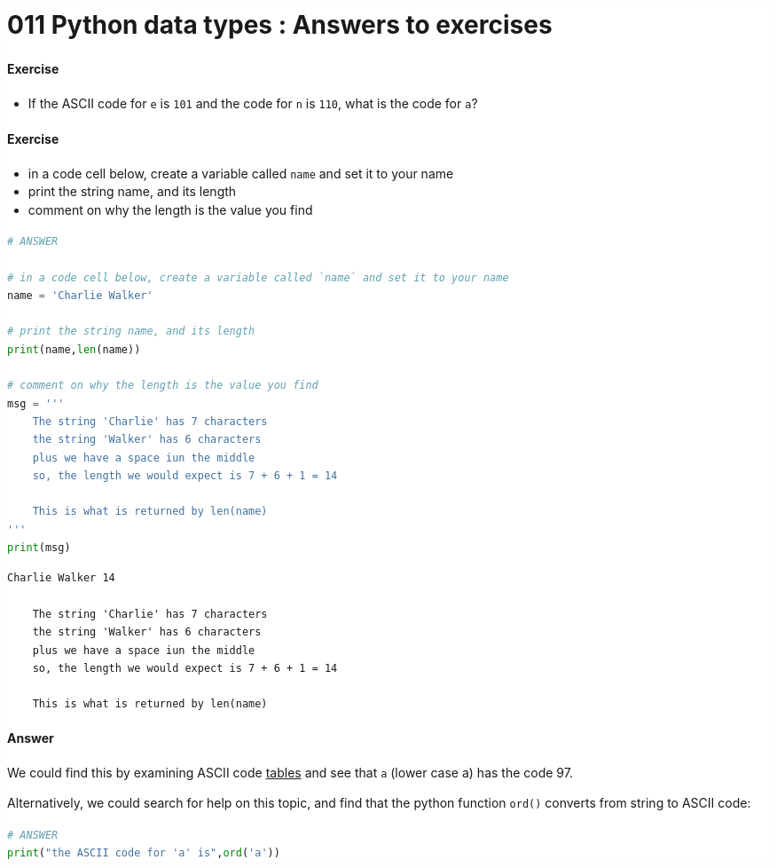 # 011 Python data types : Answers to exercises

#### Exercise

* If the ASCII code for `e` is `101` and the code for `n` is `110`, what is the code for `a`?

#### Exercise

* in a code cell below, create a variable called `name` and set it to your name
* print the string name, and its length
* comment on why the length is the value you find


```python
# ANSWER

# in a code cell below, create a variable called `name` and set it to your name
name = 'Charlie Walker'

# print the string name, and its length
print(name,len(name))

# comment on why the length is the value you find
msg = '''
    The string 'Charlie' has 7 characters
    the string 'Walker' has 6 characters
    plus we have a space iun the middle
    so, the length we would expect is 7 + 6 + 1 = 14

    This is what is returned by len(name)
'''
print(msg)
```

    Charlie Walker 14
    
        The string 'Charlie' has 7 characters
        the string 'Walker' has 6 characters
        plus we have a space iun the middle
        so, the length we would expect is 7 + 6 + 1 = 14
    
        This is what is returned by len(name)
    


#### Answer

We could find this by examining ASCII code [tables](http://www.asciitable.com) and see that `a` (lower case a) has the code 97.

Alternatively, we could search for help on this topic, and find that the python function `ord()` converts from string to ASCII code: 


```python
# ANSWER
print("the ASCII code for 'a' is",ord('a'))
```
